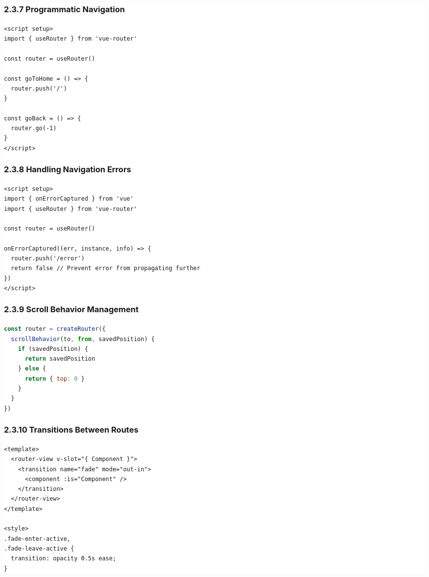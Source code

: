 ### 2.3.7 Programmatic Navigation

```vue
<script setup>
import { useRouter } from 'vue-router'

const router = useRouter()

const goToHome = () => {
  router.push('/')
}

const goBack = () => {
  router.go(-1)
}
</script>
```

### 2.3.8 Handling Navigation Errors

```vue
<script setup>
import { onErrorCaptured } from 'vue'
import { useRouter } from 'vue-router'

const router = useRouter()

onErrorCaptured((err, instance, info) => {
  router.push('/error')
  return false // Prevent error from propagating further
})
</script>
```

### 2.3.9 Scroll Behavior Management

```javascript
const router = createRouter({
  scrollBehavior(to, from, savedPosition) {
    if (savedPosition) {
      return savedPosition
    } else {
      return { top: 0 }
    }
  }
})
```

### 2.3.10 Transitions Between Routes

```vue
<template>
  <router-view v-slot="{ Component }">
    <transition name="fade" mode="out-in">
      <component :is="Component" />
    </transition>
  </router-view>
</template>

<style>
.fade-enter-active,
.fade-leave-active {
  transition: opacity 0.5s ease;
}

```